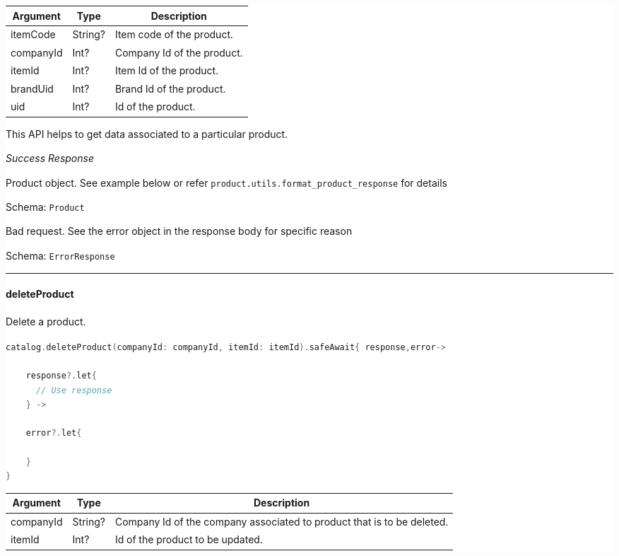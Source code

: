 | Argument  |  Type  | Description |
| --------- | ----  | --- | 
| itemCode | String? | Item code of the product. |   
| companyId | Int? | Company Id of the product. |   
| itemId | Int? | Item Id of the product. |   
| brandUid | Int? | Brand Id of the product. |   
| uid | Int? | Id of the product. |  



This API helps to get data associated to a particular product.

*Success Response*



Product object. See example below or refer `product.utils.format_product_response` for details


Schema: `Product`





Bad request. See the error object in the response body for specific reason


Schema: `ErrorResponse`






---


#### deleteProduct
Delete a product.

```kotlin
catalog.deleteProduct(companyId: companyId, itemId: itemId).safeAwait{ response,error->
    
    response?.let{
      // Use response
    } ->
     
    error?.let{
      
    } 
}
```

| Argument  |  Type  | Description |
| --------- | ----  | --- | 
| companyId | String? | Company Id of the company associated to product that is to be deleted. |   
| itemId | Int? | Id of the product to be updated. |  

